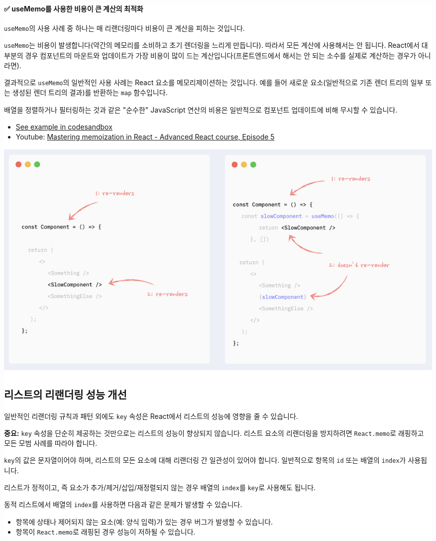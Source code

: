 #### ✅ useMemo를 사용한 비용이 큰 계산의 최적화

`useMemo`의 사용 사례 중 하나는 매 리랜더링마다 비용이 큰 계산을 피하는 것입니다.

`useMemo`는 비용이 발생합니다(약간의 메모리를 소비하고 초기 렌더링을 느리게 만듭니다). 따라서 모든 계산에 사용해서는 안 됩니다. React에서 대부분의 경우 컴포넌트의 마운트와 업데이트가 가장 비용이 많이 드는 계산입니다(프론트엔드에서 해서는 안 되는 소수를 실제로 계산하는 경우가 아니라면).

결과적으로 `useMemo`의 일반적인 사용 사례는 React 요소를 메모리제이션하는 것입니다. 예를 들어 새로운 요소(일반적으로 기존 렌더 트리의 일부 또는 생성된 렌더 트리의 결과)를 반환하는 `map` 함수입니다.

배열을 정렬하거나 필터링하는 것과 같은 "순수한" JavaScript 연산의 비용은 일반적으로 컴포넌트 업데이트에 비해 무시할 수 있습니다.

- [See example in codesandbox](https://codesandbox.io/s/part-5-3-usememo-for-expensive-calculations-trx97x?file=/src/App.tsx)
- Youtube: [Mastering memoization in React - Advanced React course, Episode 5](https://youtu.be/huBxeruVnAM)

![useMemo-for-expensive-calculations.png](image/react-re-renders-guide-everything-all-at-once/useMemo-for-expensive-calculations.png)

## 리스트의 리랜더링 성능 개선

일반적인 리랜더링 규칙과 패턴 외에도 `key` 속성은 React에서 리스트의 성능에 영향을 줄 수 있습니다.

**중요:** `key` 속성을 단순히 제공하는 것만으로는 리스트의 성능이 향상되지 않습니다. 리스트 요소의 리랜더링을 방지하려면 `React.memo`로 래핑하고 모든 모범 사례를 따라야 합니다.

`key`의 값은 문자열이어야 하며, 리스트의 모든 요소에 대해 리랜더링 간 일관성이 있어야 합니다. 일반적으로 항목의 `id` 또는 배열의 `index`가 사용됩니다.

리스트가 정적이고, 즉 요소가 추가/제거/삽입/재정렬되지 않는 경우 배열의 `index`를 `key`로 사용해도 됩니다.

동적 리스트에서 배열의 `index`를 사용하면 다음과 같은 문제가 발생할 수 있습니다.

- 항목에 상태나 제어되지 않는 요소(예: 양식 입력)가 있는 경우 버그가 발생할 수 있습니다.
- 항목이 `React.memo`로 래핑된 경우 성능이 저하될 수 있습니다.
